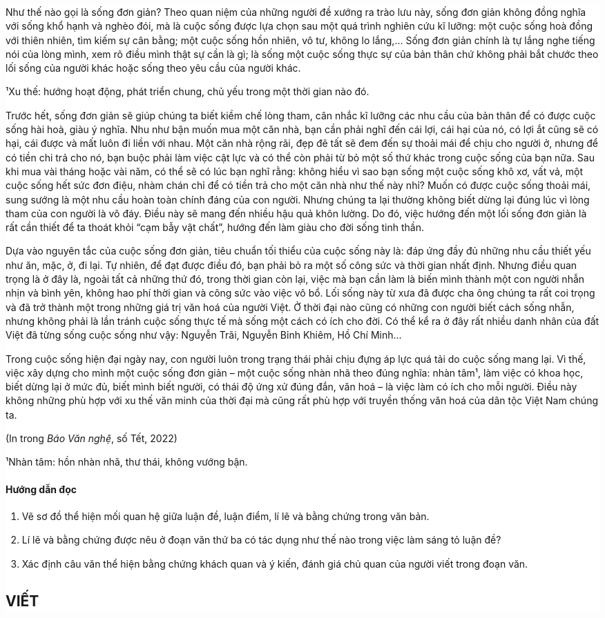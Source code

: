 Như thế nào gọi là sống đơn giản? Theo quan niệm của những người đề xướng ra trào lưu này, sống đơn giản không đồng nghĩa với sống khổ hạnh và nghèo đói, mà là cuộc sống được lựa chọn sau một quá trình nghiên cứu kĩ lưỡng: một cuộc sống hoà đồng với thiên nhiên, tìm kiếm sự cân bằng; một cuộc sống hồn nhiên, vô tư, không lo lắng,... Sống đơn giản chính là tự lắng nghe tiếng nói của lòng mình, xem rõ điều mình thật sự cần là gì; là sống một cuộc sống thực sự của bản thân chứ không phải bắt chước theo lối sống của người khác hoặc sống theo yêu cầu của người khác.

¹Xu thế: hướng hoạt động, phát triển chung, chủ yếu trong một thời gian nào đó.

Trước hết, sống đơn giản sẽ giúp chúng ta biết kiềm chế lòng tham, cân nhắc kĩ lưỡng các nhu cầu của bản thân để có được cuộc sống hài hoà, giàu ý nghĩa. Nhu như bận muốn mua một căn nhà, bạn cần phải nghĩ đến cái lợi, cái hại của nó, có lợi ắt cũng sẽ có hại, cái được và mất luôn đi liền với nhau. Một căn nhà rộng rãi, đẹp đẽ tất sẽ đem đến sự thoải mái để chịu cho người ở, nhưng để có tiền chi trả cho nó, bạn buộc phải làm việc cật lực và có thể còn phải từ bỏ một số thứ khác trong cuộc sống của bạn nữa. Sau khi mua vài tháng hoặc vài năm, có thể sẽ có lúc bạn nghĩ rằng: không hiểu vì sao bạn sống một cuộc sống khô xơ, vất vả, một cuộc sống hết sức đơn điệu, nhàm chán chỉ để có tiền trả cho một căn nhà như thế này nhỉ? Muốn có được cuộc sống thoải mái, sung sướng là một nhu cầu hoàn toàn chính đáng của con người. Nhưng chúng ta lại thường không biết dừng lại đúng lúc vì lòng tham của con người là vô đáy. Điều này sẽ mang đến nhiều hậu quả khôn lường. Do đó, việc hướng đến một lối sống đơn giản là rất cần thiết để ta thoát khỏi “cạm bẫy vật chất”, hướng đến làm giàu cho đời sống tinh thần.

Dựa vào nguyên tắc của cuộc sống đơn giản, tiêu chuẩn tối thiểu của cuộc sống này là: đáp ứng đầy đủ những nhu cầu thiết yếu như ăn, mặc, ở, đi lại. Tự nhiên, để đạt được điều đó, bạn phải bỏ ra một số công sức và thời gian nhất định. Nhưng điều quan trọng là ở đây là, ngoài tất cả những thứ đó, trong thời gian còn lại, việc mà bạn cần làm là biến mình thành một con người nhẫn nhịn và bình yên, không hao phí thời gian và công sức vào việc vô bổ. Lối sống này từ xưa đã được cha ông chúng ta rất coi trọng và đã trở thành một trong những giá trị văn hoá của người Việt. Ở thời đại nào cũng có những con người biết cách sống nhẫn, nhưng không phải là lần tránh cuộc sống thực tế mà sống một cách có ích cho đời. Có thể kể ra ở đây rất nhiều danh nhân của đất Việt đã từng sống cuộc sống như vậy: Nguyễn Trãi, Nguyễn Bỉnh Khiêm, Hồ Chí Minh...

Trong cuộc sống hiện đại ngày nay, con người luôn trong trạng thái phải chịu đựng áp lực quá tải do cuộc sống mang lại. Vì thế, việc xây dựng cho mình một cuộc sống đơn giản – một cuộc sống nhàn nhã theo đúng nghĩa: nhàn tâm¹, làm việc có khoa học, biết dừng lại ở mức đủ, biết mình biết người, có thái độ ứng xử đúng đắn, văn hoá – là việc làm có ích cho mỗi người. Điều này không những phù hợp với xu thế văn minh của thời đại mà cũng rất phù hợp với truyền thống văn hoá của dân tộc Việt Nam chúng ta.

(In trong *Báo Văn nghệ*, số Tết, 2022)

¹Nhàn tâm: hồn nhàn nhã, thư thái, không vướng bận.

#### Hướng dẫn đọc

1. Vẽ sơ đồ thể hiện mối quan hệ giữa luận đề, luận điểm, lí lẽ và bằng chứng trong văn bản.

2. Lí lẽ và bằng chứng được nêu ở đoạn văn thứ ba có tác dụng như thế nào trong việc làm sáng tỏ luận đề?

3. Xác định câu văn thể hiện bằng chứng khách quan và ý kiến, đánh giá chủ quan của người viết trong đoạn văn.

## VIẾT
